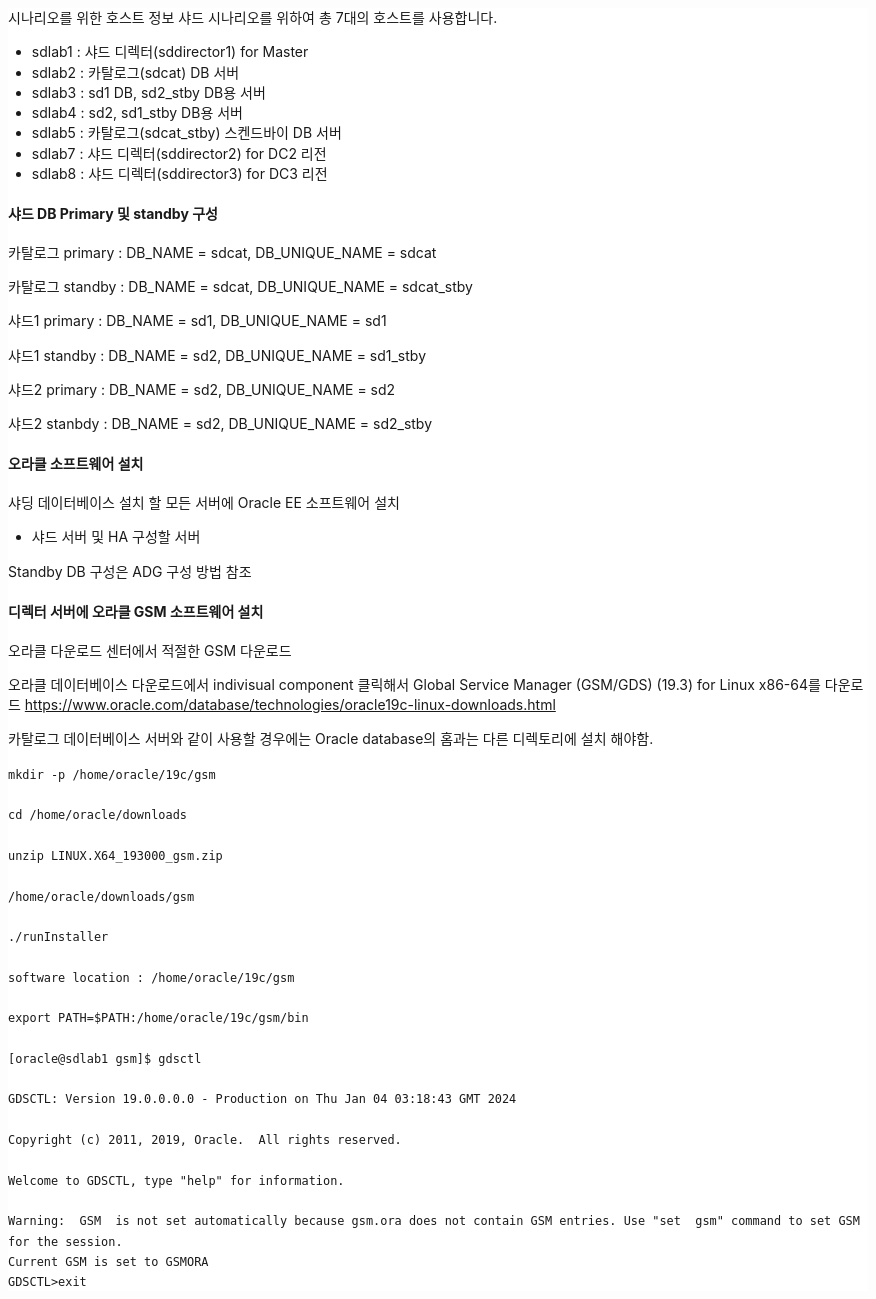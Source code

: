 시나리오를 위한 호스트 정보
샤드 시나리오를 위하여 총 7대의 호스트를 사용합니다.

- sdlab1 : 샤드 디렉터(sddirector1) for Master
- sdlab2 : 카탈로그(sdcat) DB 서버
- sdlab3 : sd1 DB, sd2_stby DB용 서버
- sdlab4 : sd2, sd1_stby DB용 서버
- sdlab5 : 카탈로그(sdcat_stby) 스켄드바이 DB 서버
- sdlab7 : 샤드 디렉터(sddirector2) for DC2 리전
- sdlab8 : 샤드 디렉터(sddirector3) for DC3 리전

#### 샤드 DB Primary 및 standby 구성

카탈로그 primary : DB_NAME = sdcat, DB_UNIQUE_NAME = sdcat

카탈로그 standby : DB_NAME = sdcat, DB_UNIQUE_NAME = sdcat_stby

샤드1 primary : DB_NAME = sd1, DB_UNIQUE_NAME = sd1

샤드1 standby : DB_NAME = sd2, DB_UNIQUE_NAME = sd1_stby

샤드2 primary : DB_NAME = sd2, DB_UNIQUE_NAME = sd2

샤드2 stanbdy : DB_NAME = sd2, DB_UNIQUE_NAME = sd2_stby


#### 오라클 소프트웨어 설치

샤딩 데이터베이스 설치 할 모든 서버에 Oracle EE 소프트웨어 설치
- 샤드 서버 및 HA 구성할 서버

Standby DB 구성은 ADG 구성 방법 참조

#### 디렉터 서버에 오라클 GSM 소프트웨어 설치

오라클 다운로드 센터에서 적절한 GSM 다운로드

오라클 데이터베이스 다운로드에서 indivisual component 클릭해서  Global Service Manager (GSM/GDS) (19.3) for Linux x86-64를 다운로드
https://www.oracle.com/database/technologies/oracle19c-linux-downloads.html

카탈로그 데이터베이스 서버와 같이 사용할 경우에는 Oracle database의 홈과는 다른 디렉토리에 설치 해야함.

```linx cmd
mkdir -p /home/oracle/19c/gsm

cd /home/oracle/downloads

unzip LINUX.X64_193000_gsm.zip

/home/oracle/downloads/gsm

./runInstaller

software location : /home/oracle/19c/gsm

export PATH=$PATH:/home/oracle/19c/gsm/bin

[oracle@sdlab1 gsm]$ gdsctl

GDSCTL: Version 19.0.0.0.0 - Production on Thu Jan 04 03:18:43 GMT 2024

Copyright (c) 2011, 2019, Oracle.  All rights reserved.

Welcome to GDSCTL, type "help" for information.

Warning:  GSM  is not set automatically because gsm.ora does not contain GSM entries. Use "set  gsm" command to set GSM for the session.
Current GSM is set to GSMORA
GDSCTL>exit
```